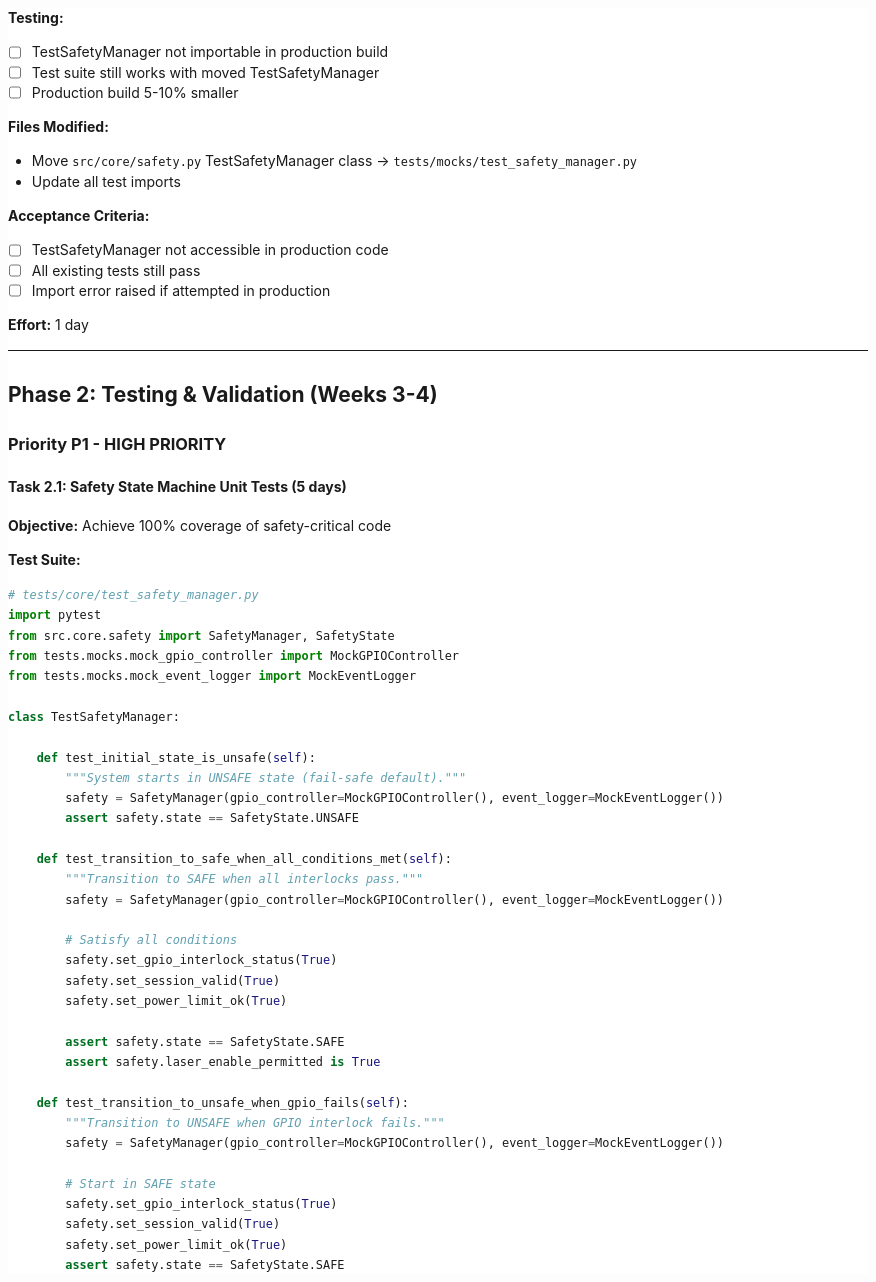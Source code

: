 **Testing:**
- [ ] TestSafetyManager not importable in production build
- [ ] Test suite still works with moved TestSafetyManager
- [ ] Production build 5-10% smaller

**Files Modified:**
- Move `src/core/safety.py` TestSafetyManager class → `tests/mocks/test_safety_manager.py`
- Update all test imports

**Acceptance Criteria:**
- [ ] TestSafetyManager not accessible in production code
- [ ] All existing tests still pass
- [ ] Import error raised if attempted in production

**Effort:** 1 day

---

## Phase 2: Testing & Validation (Weeks 3-4)

### Priority P1 - HIGH PRIORITY

#### Task 2.1: Safety State Machine Unit Tests (5 days)

**Objective:** Achieve 100% coverage of safety-critical code

**Test Suite:**

```python
# tests/core/test_safety_manager.py
import pytest
from src.core.safety import SafetyManager, SafetyState
from tests.mocks.mock_gpio_controller import MockGPIOController
from tests.mocks.mock_event_logger import MockEventLogger

class TestSafetyManager:

    def test_initial_state_is_unsafe(self):
        """System starts in UNSAFE state (fail-safe default)."""
        safety = SafetyManager(gpio_controller=MockGPIOController(), event_logger=MockEventLogger())
        assert safety.state == SafetyState.UNSAFE

    def test_transition_to_safe_when_all_conditions_met(self):
        """Transition to SAFE when all interlocks pass."""
        safety = SafetyManager(gpio_controller=MockGPIOController(), event_logger=MockEventLogger())

        # Satisfy all conditions
        safety.set_gpio_interlock_status(True)
        safety.set_session_valid(True)
        safety.set_power_limit_ok(True)

        assert safety.state == SafetyState.SAFE
        assert safety.laser_enable_permitted is True

    def test_transition_to_unsafe_when_gpio_fails(self):
        """Transition to UNSAFE when GPIO interlock fails."""
        safety = SafetyManager(gpio_controller=MockGPIOController(), event_logger=MockEventLogger())

        # Start in SAFE state
        safety.set_gpio_interlock_status(True)
        safety.set_session_valid(True)
        safety.set_power_limit_ok(True)
        assert safety.state == SafetyState.SAFE
```